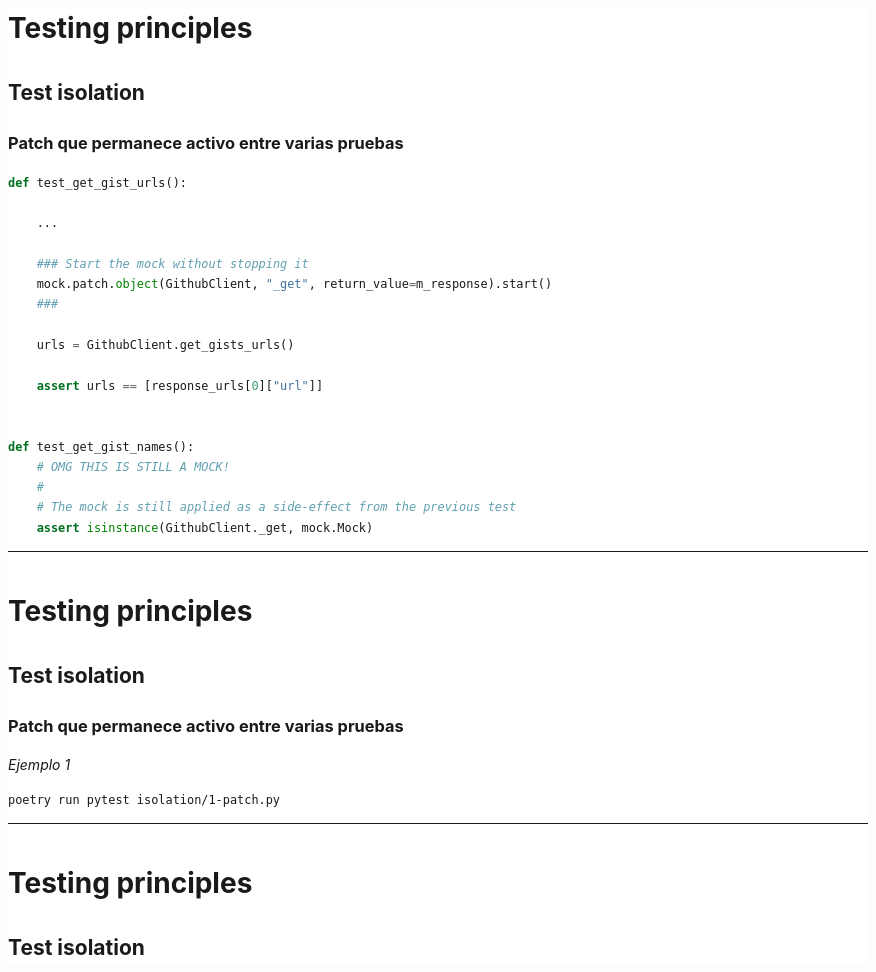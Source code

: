 
# Testing principles

## Test isolation

### Patch que permanece activo entre varias pruebas

```python
def test_get_gist_urls():

    ...

    ### Start the mock without stopping it
    mock.patch.object(GithubClient, "_get", return_value=m_response).start()
    ###

    urls = GithubClient.get_gists_urls()

    assert urls == [response_urls[0]["url"]]


def test_get_gist_names():
    # OMG THIS IS STILL A MOCK!
    #
    # The mock is still applied as a side-effect from the previous test
    assert isinstance(GithubClient._get, mock.Mock)
```

---

# Testing principles

## Test isolation

### Patch que permanece activo entre varias pruebas

_Ejemplo 1_

```bash
poetry run pytest isolation/1-patch.py

```

---

# Testing principles

## Test isolation
